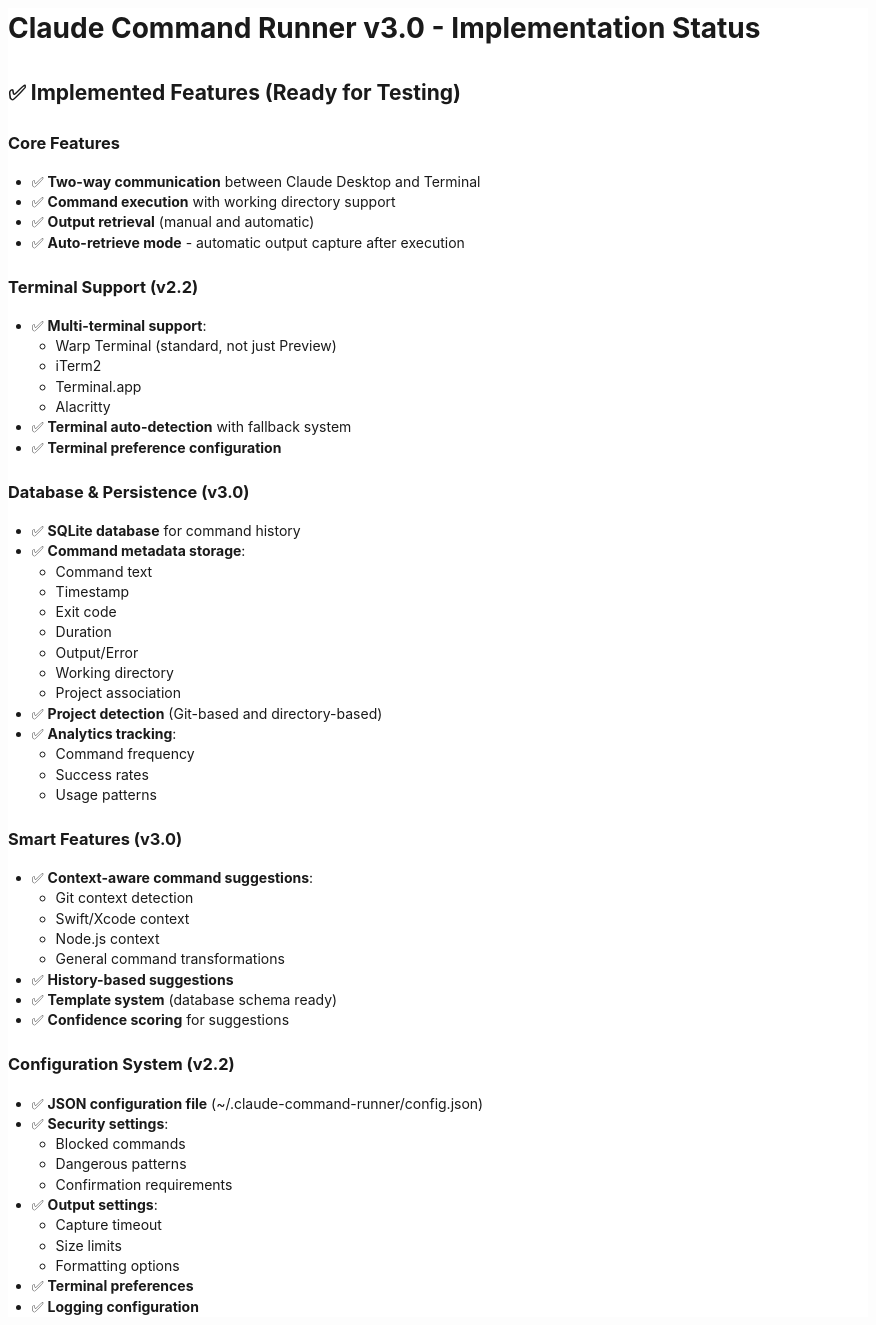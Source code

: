 # Claude Command Runner v3.0 - Implementation Status

## ✅ Implemented Features (Ready for Testing)

### Core Features
- ✅ **Two-way communication** between Claude Desktop and Terminal
- ✅ **Command execution** with working directory support
- ✅ **Output retrieval** (manual and automatic)
- ✅ **Auto-retrieve mode** - automatic output capture after execution

### Terminal Support (v2.2)
- ✅ **Multi-terminal support**:
  - Warp Terminal (standard, not just Preview)
  - iTerm2
  - Terminal.app
  - Alacritty
- ✅ **Terminal auto-detection** with fallback system
- ✅ **Terminal preference configuration**

### Database & Persistence (v3.0)
- ✅ **SQLite database** for command history
- ✅ **Command metadata storage**:
  - Command text
  - Timestamp
  - Exit code
  - Duration
  - Output/Error
  - Working directory
  - Project association
- ✅ **Project detection** (Git-based and directory-based)
- ✅ **Analytics tracking**:
  - Command frequency
  - Success rates
  - Usage patterns

### Smart Features (v3.0)
- ✅ **Context-aware command suggestions**:
  - Git context detection
  - Swift/Xcode context
  - Node.js context
  - General command transformations
- ✅ **History-based suggestions**
- ✅ **Template system** (database schema ready)
- ✅ **Confidence scoring** for suggestions

### Configuration System (v2.2)
- ✅ **JSON configuration file** (~/.claude-command-runner/config.json)
- ✅ **Security settings**:
  - Blocked commands
  - Dangerous patterns
  - Confirmation requirements
- ✅ **Output settings**:
  - Capture timeout
  - Size limits
  - Formatting options
- ✅ **Terminal preferences**
- ✅ **Logging configuration**
